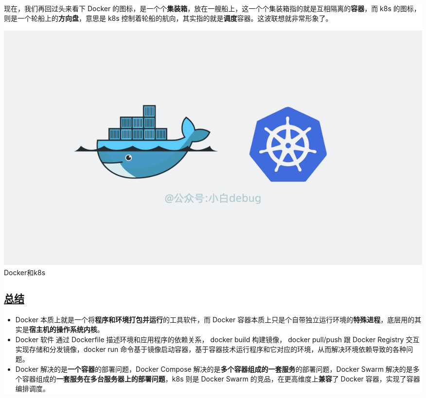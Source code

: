 
现在，我们再回过头来看下 Docker 的图标，是一个个**集装箱**，放在一艘船上，这一个个集装箱指的就是互相隔离的**容器**，而 k8s 的图标，则是一个轮船上的**方向盘**，意思是 k8s 控制着轮船的航向，其实指的就是**调度**容器。这波联想就非常形象了。

![Docker和k8s](../../assets/img/blog/docker/1711882706849.jpeg)
Docker和k8s


## [总结](docker%E6%98%AF%E4%BB%80%E4%B9%88docker%E5%92%8Ckubernetes(k8s)%E4%B9%8B%E9%97%B4%E6%98%AF%E4%BB%80%E4%B9%88%E5%85%B3%E7%B3%BB%E6%9C%89%E4%BB%80%E4%B9%88%E5%8C%BA%E5%88%AB.html#%E6%80%BB%E7%BB%93)

* Docker 本质上就是一个将**程序和环境打包并运行**的工具软件，而 Docker 容器本质上只是个自带独立运行环境的**特殊进程**，底层用的其实是**宿主机的操作系统内核**。
* Docker 软件 通过 Dockerfile 描述环境和应用程序的依赖关系， docker build 构建镜像， docker pull/push 跟 Docker Registry 交互实现存储和分发镜像，docker run 命令基于镜像启动容器，基于容器技术运行程序和它对应的环境，从而解决环境依赖导致的各种问题。
* Docker 解决的是**一个容器**的部署问题，Docker Compose 解决的是**多个容器组成的一套服务**的部署问题，Docker Swarm 解决的是多个容器组成的**一套服务在多台服务器上的部署问题**，k8s 则是 Docker Swarm 的竞品，在更高维度上**兼容**了 Docker 容器，实现了容器编排调度。
